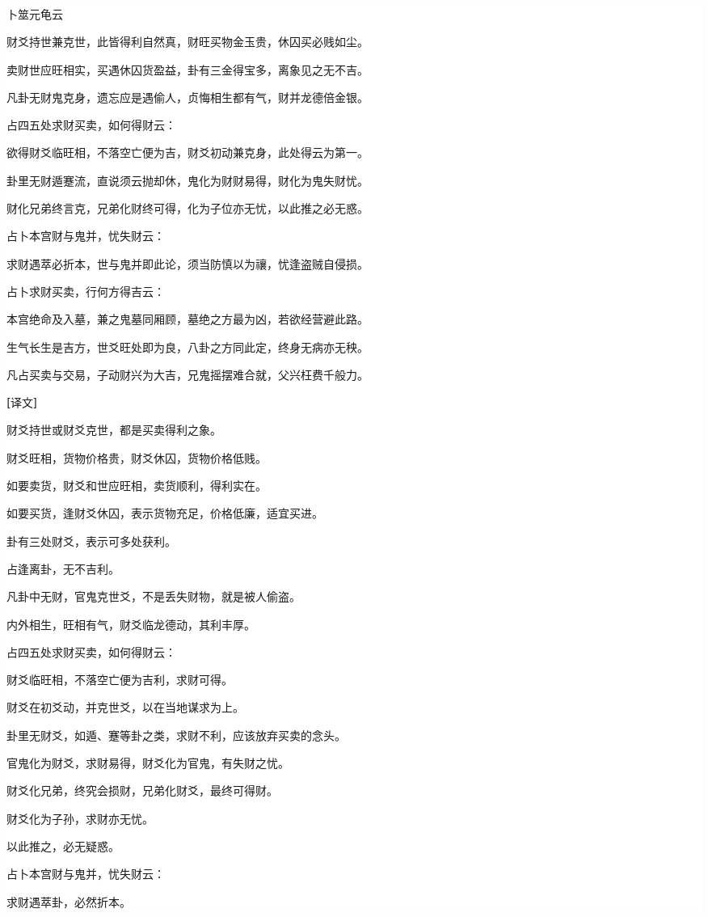 卜筮元龟云

财爻持世兼克世，此皆得利自然真，财旺买物金玉贵，休囚买必贱如尘。

卖财世应旺相实，买遇休囚货盈益，卦有三金得宝多，离象见之无不吉。

凡卦无财鬼克身，遗忘应是遇偷人，贞悔相生都有气，财并龙德倍金银。

占四五处求财买卖，如何得财云：

欲得财爻临旺相，不落空亡便为吉，财爻初动兼克身，此处得云为第一。

卦里无财遁蹇流，直说须云抛却休，鬼化为财财易得，财化为鬼失财忧。

财化兄弟终言克，兄弟化财终可得，化为子位亦无忧，以此推之必无惑。

占卜本宫财与鬼并，忧失财云：

求财遇萃必折本，世与鬼并即此论，须当防慎以为禳，忧逢盗贼自侵损。

占卜求财买卖，行何方得吉云：

本宫绝命及入墓，兼之鬼墓同厢顾，墓绝之方最为凶，若欲经营避此路。

生气长生是吉方，世爻旺处即为良，八卦之方同此定，终身无病亦无秧。

凡占买卖与交易，子动财兴为大吉，兄鬼摇摆难合就，父兴枉费千般力。

[译文]

财爻持世或财爻克世，都是买卖得利之象。

财爻旺相，货物价格贵，财爻休囚，货物价格低贱。

如要卖货，财爻和世应旺相，卖货顺利，得利实在。

如要买货，逢财爻休囚，表示货物充足，价格低廉，适宜买进。

卦有三处财爻，表示可多处获利。

占逢离卦，无不吉利。

凡卦中无财，官鬼克世爻，不是丢失财物，就是被人偷盗。

内外相生，旺相有气，财爻临龙德动，其利丰厚。

占四五处求财买卖，如何得财云：

财爻临旺相，不落空亡便为吉利，求财可得。

财爻在初爻动，并克世爻，以在当地谋求为上。

卦里无财爻，如遁、蹇等卦之类，求财不利，应该放弃买卖的念头。

官鬼化为财爻，求财易得，财爻化为官鬼，有失财之忧。

财爻化兄弟，终究会损财，兄弟化财爻，最终可得财。

财爻化为子孙，求财亦无忧。

以此推之，必无疑惑。

占卜本宫财与鬼并，忧失财云：

求财遇萃卦，必然折本。
